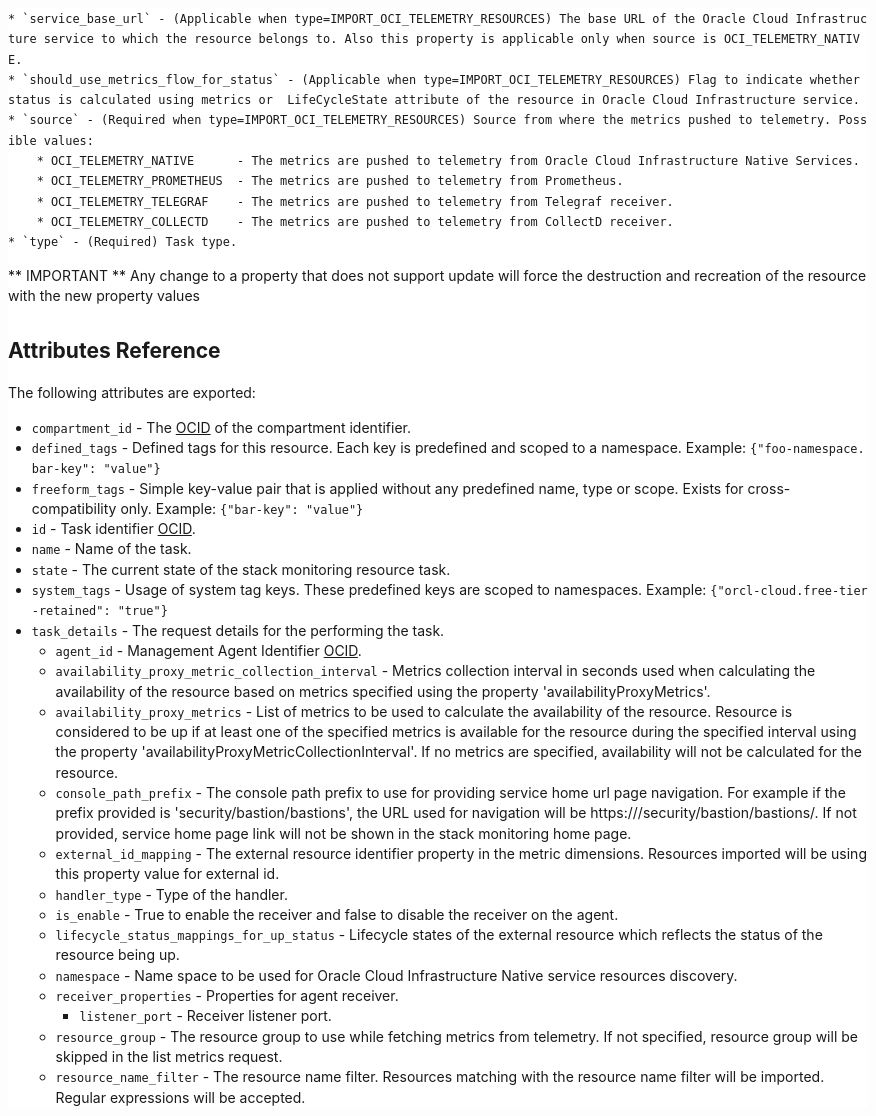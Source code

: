 	* `service_base_url` - (Applicable when type=IMPORT_OCI_TELEMETRY_RESOURCES) The base URL of the Oracle Cloud Infrastructure service to which the resource belongs to. Also this property is applicable only when source is OCI_TELEMETRY_NATIVE. 
	* `should_use_metrics_flow_for_status` - (Applicable when type=IMPORT_OCI_TELEMETRY_RESOURCES) Flag to indicate whether status is calculated using metrics or  LifeCycleState attribute of the resource in Oracle Cloud Infrastructure service. 
	* `source` - (Required when type=IMPORT_OCI_TELEMETRY_RESOURCES) Source from where the metrics pushed to telemetry. Possible values:
		* OCI_TELEMETRY_NATIVE      - The metrics are pushed to telemetry from Oracle Cloud Infrastructure Native Services.
		* OCI_TELEMETRY_PROMETHEUS  - The metrics are pushed to telemetry from Prometheus.
		* OCI_TELEMETRY_TELEGRAF    - The metrics are pushed to telemetry from Telegraf receiver.
		* OCI_TELEMETRY_COLLECTD    - The metrics are pushed to telemetry from CollectD receiver. 
	* `type` - (Required) Task type.


** IMPORTANT **
Any change to a property that does not support update will force the destruction and recreation of the resource with the new property values

## Attributes Reference

The following attributes are exported:

* `compartment_id` - The [OCID](https://docs.cloud.oracle.com/iaas/Content/General/Concepts/identifiers.htm) of the compartment identifier. 
* `defined_tags` - Defined tags for this resource. Each key is predefined and scoped to a namespace. Example: `{"foo-namespace.bar-key": "value"}` 
* `freeform_tags` - Simple key-value pair that is applied without any predefined name, type or scope. Exists for cross-compatibility only. Example: `{"bar-key": "value"}` 
* `id` - Task identifier [OCID](https://docs.cloud.oracle.com/iaas/Content/General/Concepts/identifiers.htm).
* `name` - Name of the task.
* `state` - The current state of the stack monitoring resource task.
* `system_tags` - Usage of system tag keys. These predefined keys are scoped to namespaces. Example: `{"orcl-cloud.free-tier-retained": "true"}` 
* `task_details` - The request details for the performing the task.
	* `agent_id` - Management Agent Identifier [OCID](https://docs.cloud.oracle.com/iaas/Content/General/Concepts/identifiers.htm).
	* `availability_proxy_metric_collection_interval` - Metrics collection interval in seconds used when calculating the availability of the  resource based on metrics specified using the property 'availabilityProxyMetrics'. 
	* `availability_proxy_metrics` - List of metrics to be used to calculate the availability of the resource. Resource is considered to be up if at least one of the specified metrics is available for  the resource during the specified interval using the property  'availabilityProxyMetricCollectionInterval'. If no metrics are specified, availability will not be calculated for the resource. 
	* `console_path_prefix` - The console path prefix to use for providing service home url page navigation.  For example if the prefix provided is 'security/bastion/bastions', the URL used for navigation will be https://<cloudhostname>/security/bastion/bastions/<resourceOcid>. If not provided, service home page link  will not be shown in the stack monitoring home page. 
	* `external_id_mapping` - The external resource identifier property in the metric dimensions.  Resources imported will be using this property value for external id. 
	* `handler_type` - Type of the handler.
	* `is_enable` - True to enable the receiver and false to disable the receiver on the agent. 
	* `lifecycle_status_mappings_for_up_status` - Lifecycle states of the external resource which reflects the status of the resource being up. 
	* `namespace` - Name space to be used for Oracle Cloud Infrastructure Native service resources discovery.
	* `receiver_properties` - Properties for agent receiver.
		* `listener_port` - Receiver listener port.
	* `resource_group` - The resource group to use while fetching metrics from telemetry. If not specified, resource group will be skipped in the list metrics request. 
	* `resource_name_filter` - The resource name filter. Resources matching with the resource name filter will be imported. Regular expressions will be accepted. 
